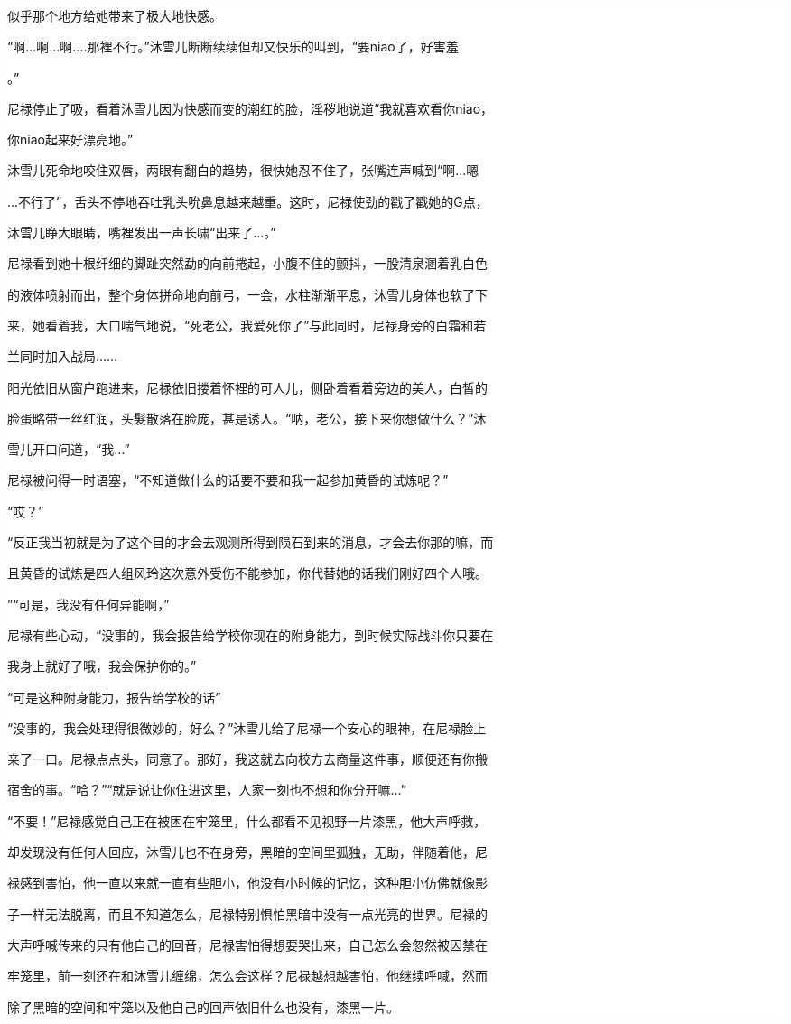 似乎那个地方给她带来了极大地快感。

“啊...啊...啊....那裡不行。”沐雪儿断断续续但却又快乐的叫到，“要niao了，好害羞

。”

尼禄停止了吸，看着沐雪儿因为快感而变的潮红的脸，淫秽地说道“我就喜欢看你niao，

你niao起来好漂亮地。”

沐雪儿死命地咬住双唇，两眼有翻白的趋势，很快她忍不住了，张嘴连声喊到“啊...嗯

...不行了”，舌头不停地吞吐乳头吮鼻息越来越重。这时，尼禄使劲的戳了戳她的G点，

沐雪儿睁大眼睛，嘴裡发出一声长啸“出来了...。”

尼禄看到她十根纤细的脚趾突然勐的向前捲起，小腹不住的颤抖，一股清泉溷着乳白色

的液体喷射而出，整个身体拼命地向前弓，一会，水柱渐渐平息，沐雪儿身体也软了下

来，她看着我，大口喘气地说，“死老公，我爱死你了”与此同时，尼禄身旁的白霜和若

兰同时加入战局……

阳光依旧从窗户跑进来，尼禄依旧搂着怀裡的可人儿，侧卧着看着旁边的美人，白皙的

脸蛋略带一丝红润，头髮散落在脸庞，甚是诱人。“呐，老公，接下来你想做什么？”沐

雪儿开口问道，“我…”

尼禄被问得一时语塞，“不知道做什么的话要不要和我一起参加黄昏的试炼呢？”

“哎？”

“反正我当初就是为了这个目的才会去观测所得到陨石到来的消息，才会去你那的嘛，而

且黄昏的试炼是四人组风玲这次意外受伤不能参加，你代替她的话我们刚好四个人哦。

”“可是，我没有任何异能啊，”

尼禄有些心动，“没事的，我会报告给学校你现在的附身能力，到时候实际战斗你只要在

我身上就好了哦，我会保护你的。”

“可是这种附身能力，报告给学校的话”

“没事的，我会处理得很微妙的，好么？”沐雪儿给了尼禄一个安心的眼神，在尼禄脸上

亲了一口。尼禄点点头，同意了。那好，我这就去向校方去商量这件事，顺便还有你搬

宿舍的事。“哈？”“就是说让你住进这里，人家一刻也不想和你分开嘛…”

“不要！”尼禄感觉自己正在被困在牢笼里，什么都看不见视野一片漆黑，他大声呼救，

却发现没有任何人回应，沐雪儿也不在身旁，黑暗的空间里孤独，无助，伴随着他，尼

禄感到害怕，他一直以来就一直有些胆小，他没有小时候的记忆，这种胆小仿佛就像影

子一样无法脱离，而且不知道怎么，尼禄特别惧怕黑暗中没有一点光亮的世界。尼禄的

大声呼喊传来的只有他自己的回音，尼禄害怕得想要哭出来，自己怎么会忽然被囚禁在

牢笼里，前一刻还在和沐雪儿缠绵，怎么会这样？尼禄越想越害怕，他继续呼喊，然而

除了黑暗的空间和牢笼以及他自己的回声依旧什么也没有，漆黑一片。
